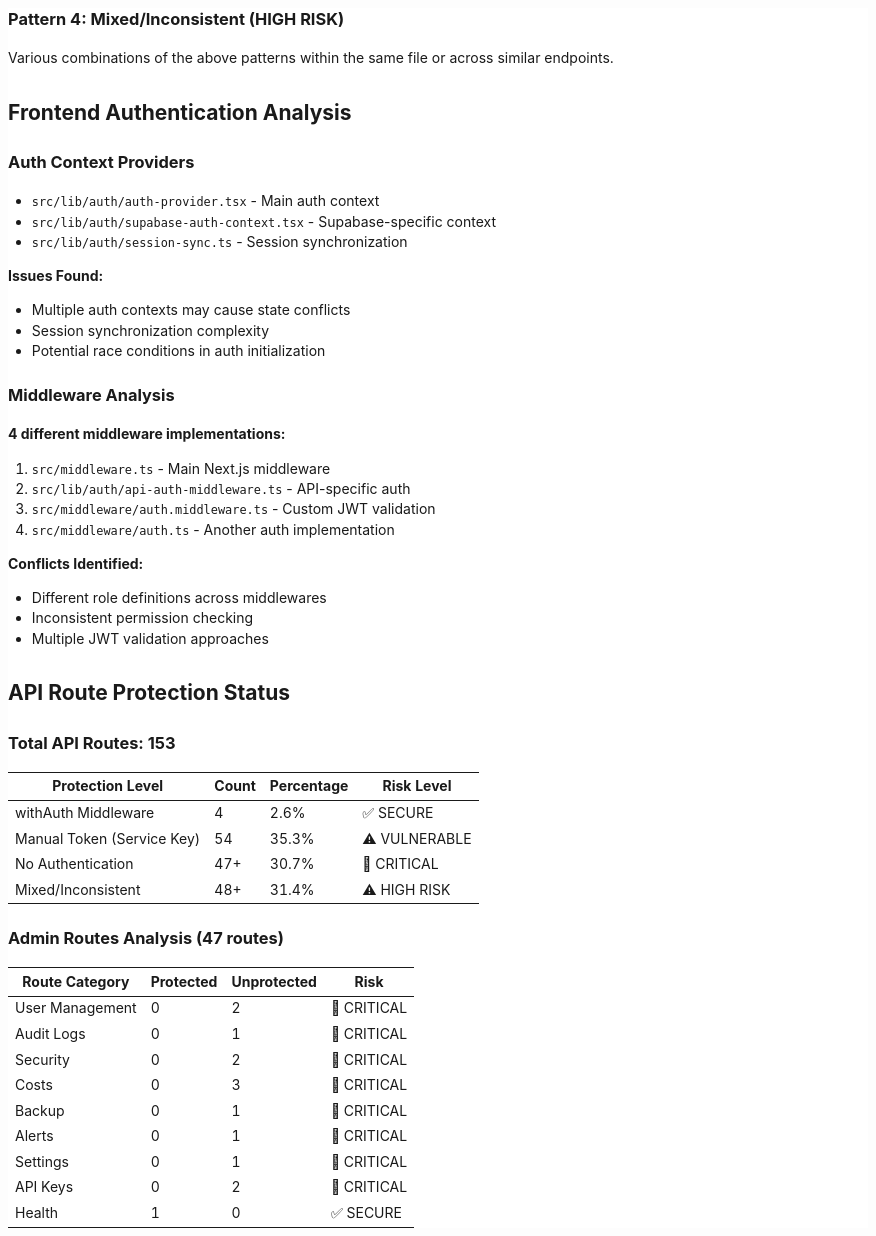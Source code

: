 ### Pattern 4: Mixed/Inconsistent (HIGH RISK)
Various combinations of the above patterns within the same file or across similar endpoints.

## Frontend Authentication Analysis

### Auth Context Providers
- `src/lib/auth/auth-provider.tsx` - Main auth context
- `src/lib/auth/supabase-auth-context.tsx` - Supabase-specific context
- `src/lib/auth/session-sync.ts` - Session synchronization

**Issues Found:**
- Multiple auth contexts may cause state conflicts
- Session synchronization complexity
- Potential race conditions in auth initialization

### Middleware Analysis

**4 different middleware implementations:**
1. `src/middleware.ts` - Main Next.js middleware
2. `src/lib/auth/api-auth-middleware.ts` - API-specific auth
3. `src/middleware/auth.middleware.ts` - Custom JWT validation
4. `src/middleware/auth.ts` - Another auth implementation

**Conflicts Identified:**
- Different role definitions across middlewares
- Inconsistent permission checking
- Multiple JWT validation approaches

## API Route Protection Status

### Total API Routes: 153

| Protection Level | Count | Percentage | Risk Level |
|------------------|-------|------------|------------|
| withAuth Middleware | 4 | 2.6% | ✅ SECURE |
| Manual Token (Service Key) | 54 | 35.3% | ⚠️ VULNERABLE |
| No Authentication | 47+ | 30.7% | 🚨 CRITICAL |
| Mixed/Inconsistent | 48+ | 31.4% | ⚠️ HIGH RISK |

### Admin Routes Analysis (47 routes)

| Route Category | Protected | Unprotected | Risk |
|----------------|-----------|-------------|------|
| User Management | 0 | 2 | 🚨 CRITICAL |
| Audit Logs | 0 | 1 | 🚨 CRITICAL |
| Security | 0 | 2 | 🚨 CRITICAL |
| Costs | 0 | 3 | 🚨 CRITICAL |
| Backup | 0 | 1 | 🚨 CRITICAL |
| Alerts | 0 | 1 | 🚨 CRITICAL |
| Settings | 0 | 1 | 🚨 CRITICAL |
| API Keys | 0 | 2 | 🚨 CRITICAL |
| Health | 1 | 0 | ✅ SECURE |
